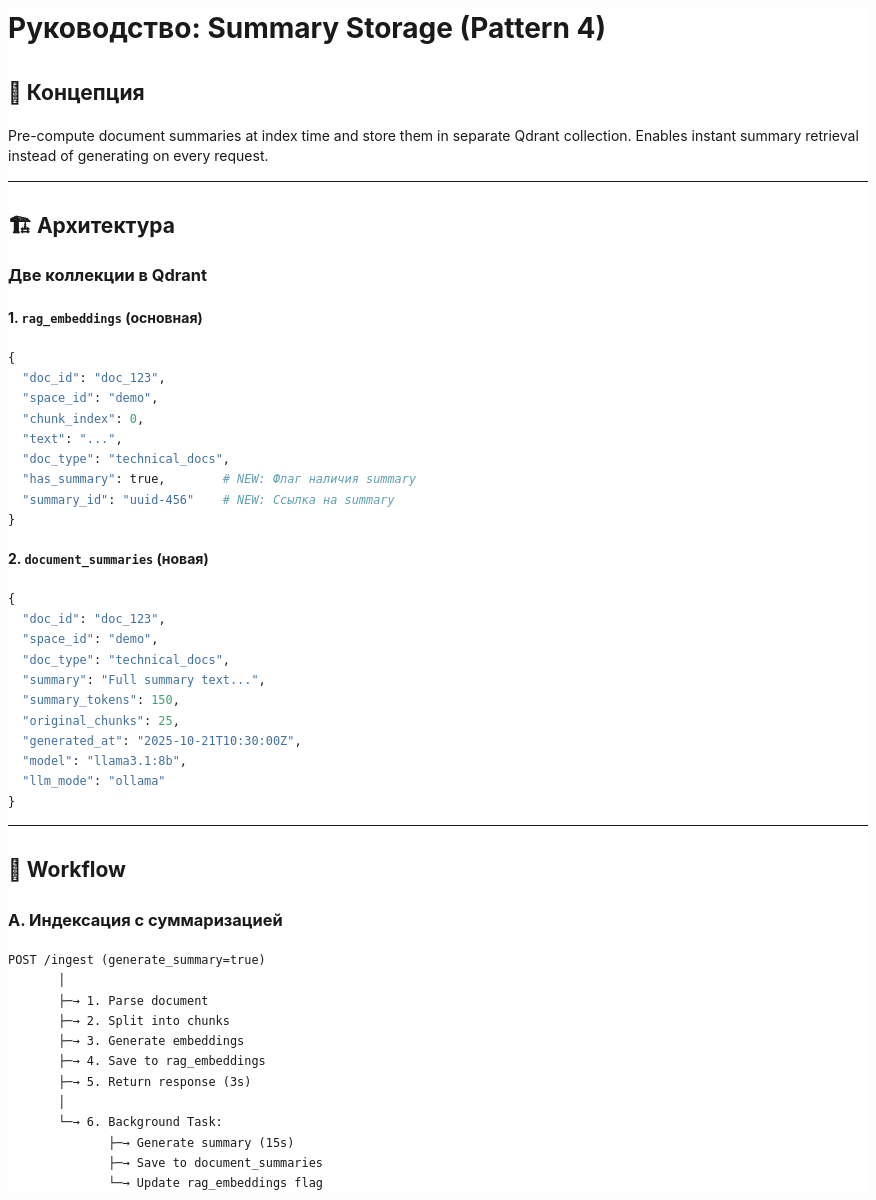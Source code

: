 # Руководство: Summary Storage (Pattern 4)

## 🎯 Концепция

Pre-compute document summaries at index time and store them in separate Qdrant collection. Enables instant summary retrieval instead of generating on every request.

---

## 🏗 Архитектура

### Две коллекции в Qdrant

#### 1. `rag_embeddings` (основная)
```python
{
  "doc_id": "doc_123",
  "space_id": "demo",
  "chunk_index": 0,
  "text": "...",
  "doc_type": "technical_docs",
  "has_summary": true,        # NEW: Флаг наличия summary
  "summary_id": "uuid-456"    # NEW: Ссылка на summary
}
```

#### 2. `document_summaries` (новая)
```python
{
  "doc_id": "doc_123",
  "space_id": "demo",
  "doc_type": "technical_docs",
  "summary": "Full summary text...",
  "summary_tokens": 150,
  "original_chunks": 25,
  "generated_at": "2025-10-21T10:30:00Z",
  "model": "llama3.1:8b",
  "llm_mode": "ollama"
}
```

---

## 🔄 Workflow

### A. Индексация с суммаризацией

```
POST /ingest (generate_summary=true)
       │
       ├─→ 1. Parse document
       ├─→ 2. Split into chunks
       ├─→ 3. Generate embeddings
       ├─→ 4. Save to rag_embeddings
       ├─→ 5. Return response (3s)
       │
       └─→ 6. Background Task:
              ├─→ Generate summary (15s)
              ├─→ Save to document_summaries
              └─→ Update rag_embeddings flag
```

